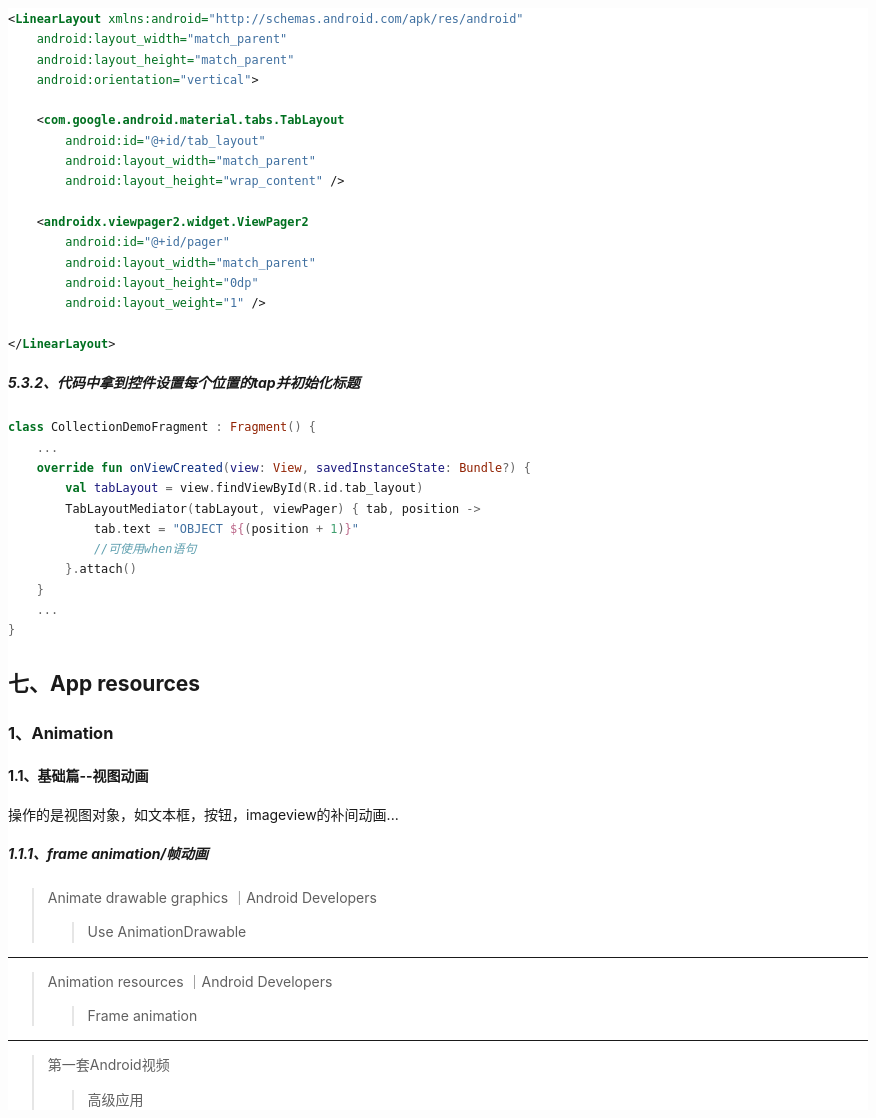 ```xml
<LinearLayout xmlns:android="http://schemas.android.com/apk/res/android"
    android:layout_width="match_parent"
    android:layout_height="match_parent"
    android:orientation="vertical">

    <com.google.android.material.tabs.TabLayout
        android:id="@+id/tab_layout"
        android:layout_width="match_parent"
        android:layout_height="wrap_content" />

    <androidx.viewpager2.widget.ViewPager2
        android:id="@+id/pager"
        android:layout_width="match_parent"
        android:layout_height="0dp"
        android:layout_weight="1" />

</LinearLayout>
```
##### 5.3.2、代码中拿到控件设置每个位置的tap并初始化标题

```kotlin
class CollectionDemoFragment : Fragment() {
    ...
    override fun onViewCreated(view: View, savedInstanceState: Bundle?) {
        val tabLayout = view.findViewById(R.id.tab_layout)
        TabLayoutMediator(tabLayout, viewPager) { tab, position ->
            tab.text = "OBJECT ${(position + 1)}"
            //可使用when语句
        }.attach()
    }
    ...
}
```
##	七、App resources
### 1、Animation
#### 1.1、基础篇--视图动画
操作的是视图对象，如文本框，按钮，imageview的补间动画...
##### 1.1.1、frame animation/帧动画
> Animate drawable graphics ｜Android Developers 
>
> >  Use AnimationDrawable

---
> Animation resources ｜Android Developers 
>
> > Frame animation

---
> 第一套Android视频 
>
> >高级应用  
